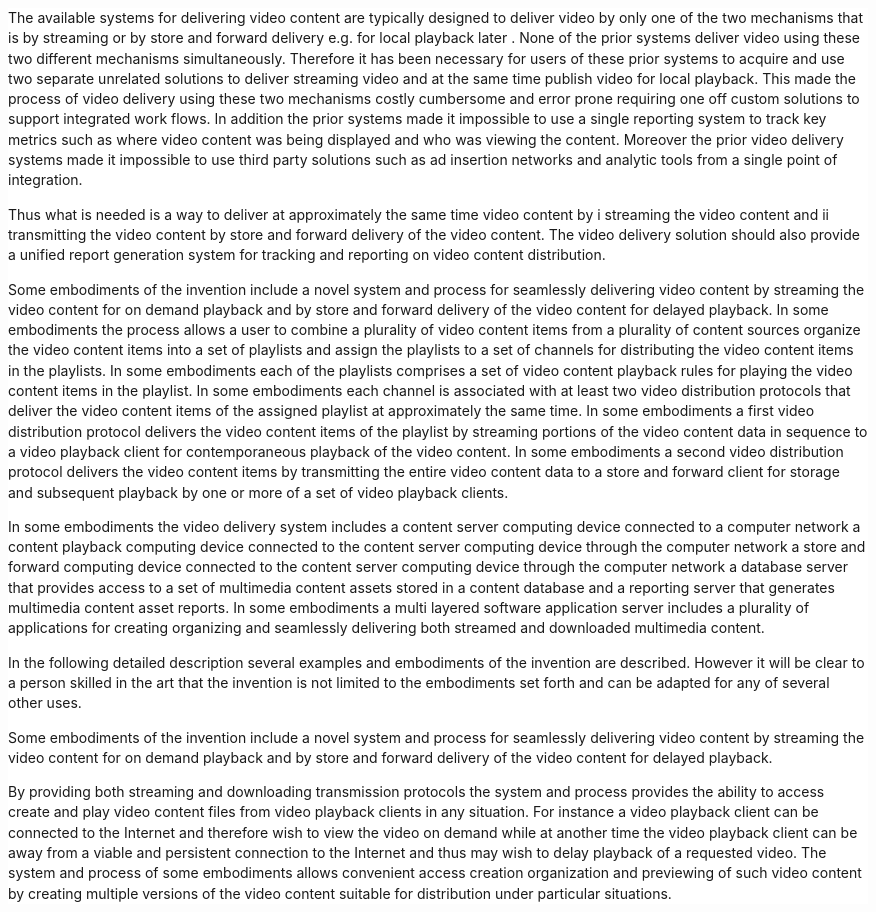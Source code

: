 The available systems for delivering video content are typically designed to deliver video by only one of the two mechanisms that is by streaming or by store and forward delivery e.g. for local playback later . None of the prior systems deliver video using these two different mechanisms simultaneously. Therefore it has been necessary for users of these prior systems to acquire and use two separate unrelated solutions to deliver streaming video and at the same time publish video for local playback. This made the process of video delivery using these two mechanisms costly cumbersome and error prone requiring one off custom solutions to support integrated work flows. In addition the prior systems made it impossible to use a single reporting system to track key metrics such as where video content was being displayed and who was viewing the content. Moreover the prior video delivery systems made it impossible to use third party solutions such as ad insertion networks and analytic tools from a single point of integration.

Thus what is needed is a way to deliver at approximately the same time video content by i streaming the video content and ii transmitting the video content by store and forward delivery of the video content. The video delivery solution should also provide a unified report generation system for tracking and reporting on video content distribution.

Some embodiments of the invention include a novel system and process for seamlessly delivering video content by streaming the video content for on demand playback and by store and forward delivery of the video content for delayed playback. In some embodiments the process allows a user to combine a plurality of video content items from a plurality of content sources organize the video content items into a set of playlists and assign the playlists to a set of channels for distributing the video content items in the playlists. In some embodiments each of the playlists comprises a set of video content playback rules for playing the video content items in the playlist. In some embodiments each channel is associated with at least two video distribution protocols that deliver the video content items of the assigned playlist at approximately the same time. In some embodiments a first video distribution protocol delivers the video content items of the playlist by streaming portions of the video content data in sequence to a video playback client for contemporaneous playback of the video content. In some embodiments a second video distribution protocol delivers the video content items by transmitting the entire video content data to a store and forward client for storage and subsequent playback by one or more of a set of video playback clients.

In some embodiments the video delivery system includes a content server computing device connected to a computer network a content playback computing device connected to the content server computing device through the computer network a store and forward computing device connected to the content server computing device through the computer network a database server that provides access to a set of multimedia content assets stored in a content database and a reporting server that generates multimedia content asset reports. In some embodiments a multi layered software application server includes a plurality of applications for creating organizing and seamlessly delivering both streamed and downloaded multimedia content.

In the following detailed description several examples and embodiments of the invention are described. However it will be clear to a person skilled in the art that the invention is not limited to the embodiments set forth and can be adapted for any of several other uses.

Some embodiments of the invention include a novel system and process for seamlessly delivering video content by streaming the video content for on demand playback and by store and forward delivery of the video content for delayed playback.

By providing both streaming and downloading transmission protocols the system and process provides the ability to access create and play video content files from video playback clients in any situation. For instance a video playback client can be connected to the Internet and therefore wish to view the video on demand while at another time the video playback client can be away from a viable and persistent connection to the Internet and thus may wish to delay playback of a requested video. The system and process of some embodiments allows convenient access creation organization and previewing of such video content by creating multiple versions of the video content suitable for distribution under particular situations.
